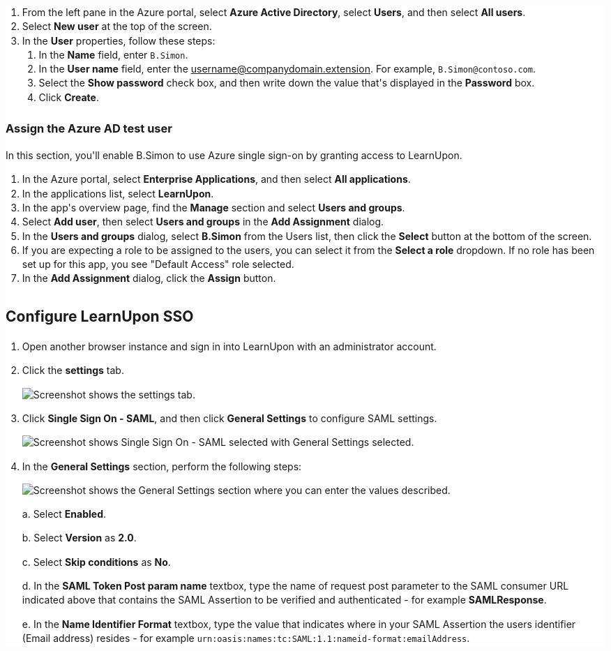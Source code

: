 1. From the left pane in the Azure portal, select **Azure Active Directory**, select **Users**, and then select **All users**.
1. Select **New user** at the top of the screen.
1. In the **User** properties, follow these steps:
   1. In the **Name** field, enter `B.Simon`.  
   1. In the **User name** field, enter the username@companydomain.extension. For example, `B.Simon@contoso.com`.
   1. Select the **Show password** check box, and then write down the value that's displayed in the **Password** box.
   1. Click **Create**.

### Assign the Azure AD test user

In this section, you'll enable B.Simon to use Azure single sign-on by granting access to LearnUpon.

1. In the Azure portal, select **Enterprise Applications**, and then select **All applications**.
1. In the applications list, select **LearnUpon**.
1. In the app's overview page, find the **Manage** section and select **Users and groups**.
1. Select **Add user**, then select **Users and groups** in the **Add Assignment** dialog.
1. In the **Users and groups** dialog, select **B.Simon** from the Users list, then click the **Select** button at the bottom of the screen.
1. If you are expecting a role to be assigned to the users, you can select it from the **Select a role** dropdown. If no role has been set up for this app, you see "Default Access" role selected.
1. In the **Add Assignment** dialog, click the **Assign** button.

## Configure LearnUpon SSO

1. Open another browser instance and sign in into LearnUpon with an administrator account.

1. Click the **settings** tab.

    ![Screenshot shows the settings tab.](./media/learnupon-tutorial/settings.png)

1. Click **Single Sign On - SAML**, and then click **General Settings** to configure SAML settings.
   
    ![Screenshot shows Single Sign On - SAML selected with General Settings selected.](./media/learnupon-tutorial/general-settings.png) 

1. In the **General Settings** section, perform the following steps:
   
    ![Screenshot shows the General Settings section where you can enter the values described.](./media/learnupon-tutorial/values.png)  
  
	a. Select **Enabled**.

	b. Select **Version** as **2.0**.

	c. Select **Skip conditions** as **No**.

	d. In the **SAML Token Post param name** textbox, type the name of request post parameter to the SAML consumer URL indicated above that contains the SAML Assertion to be verified and authenticated - for example **SAMLResponse**.

	e. In the **Name Identifier Format** textbox, type the value that indicates where in your SAML Assertion the users identifier (Email address) resides - for example `urn:oasis:names:tc:SAML:1.1:nameid-format:emailAddress`.
  
